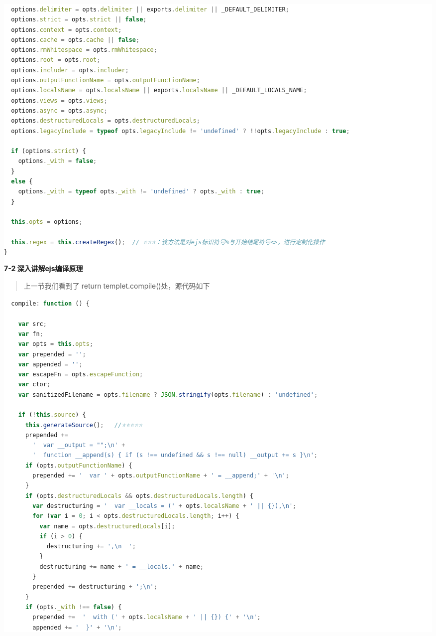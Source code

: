 ```javascript
  options.delimiter = opts.delimiter || exports.delimiter || _DEFAULT_DELIMITER;
  options.strict = opts.strict || false;
  options.context = opts.context;
  options.cache = opts.cache || false;
  options.rmWhitespace = opts.rmWhitespace;
  options.root = opts.root;
  options.includer = opts.includer;
  options.outputFunctionName = opts.outputFunctionName;
  options.localsName = opts.localsName || exports.localsName || _DEFAULT_LOCALS_NAME;
  options.views = opts.views;
  options.async = opts.async;
  options.destructuredLocals = opts.destructuredLocals;
  options.legacyInclude = typeof opts.legacyInclude != 'undefined' ? !!opts.legacyInclude : true;

  if (options.strict) {
    options._with = false;
  }
  else {
    options._with = typeof opts._with != 'undefined' ? opts._with : true;
  }

  this.opts = options;

  this.regex = this.createRegex();  // ⭐️⭐️⭐️：该方法是对ejs标识符号%与开始结尾符号<>，进行定制化操作
}

```
**7-2 深入讲解ejs编译原理**
> 上一节我们看到了 return templet.compile()处，源代码如下

```javascript
  compile: function () {
 
    var src;
    var fn;
    var opts = this.opts;
    var prepended = '';
    var appended = '';
    var escapeFn = opts.escapeFunction;
    var ctor;
    var sanitizedFilename = opts.filename ? JSON.stringify(opts.filename) : 'undefined';

    if (!this.source) {
      this.generateSource();   //⭐️⭐️⭐️⭐️⭐️
      prepended +=
        '  var __output = "";\n' +
        '  function __append(s) { if (s !== undefined && s !== null) __output += s }\n';
      if (opts.outputFunctionName) {
        prepended += '  var ' + opts.outputFunctionName + ' = __append;' + '\n';
      }
      if (opts.destructuredLocals && opts.destructuredLocals.length) {
        var destructuring = '  var __locals = (' + opts.localsName + ' || {}),\n';
        for (var i = 0; i < opts.destructuredLocals.length; i++) {
          var name = opts.destructuredLocals[i];
          if (i > 0) {
            destructuring += ',\n  ';
          }
          destructuring += name + ' = __locals.' + name;
        }
        prepended += destructuring + ';\n';
      }
      if (opts._with !== false) {
        prepended +=  '  with (' + opts.localsName + ' || {}) {' + '\n';
        appended += '  }' + '\n';
```